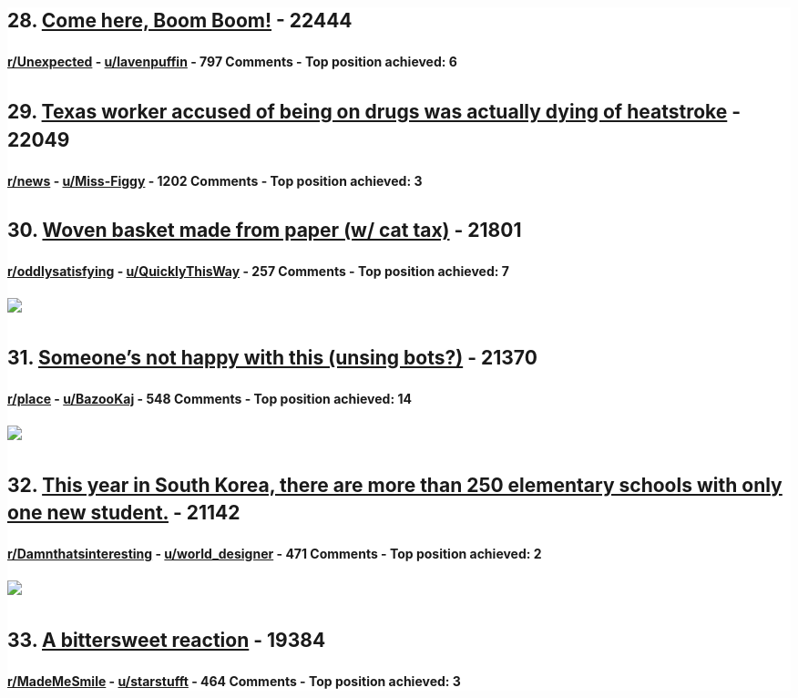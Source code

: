 ## 28. [Come here, Boom Boom!](http://reddit.com/r/Unexpected/comments/154o38p/come_here_boom_boom/) - 22444
#### [r/Unexpected](http://reddit.com/r/Unexpected) - [u/lavenpuffin](http://reddit.com/u/lavenpuffin) - 797 Comments - Top position achieved: 6

## 29. [Texas worker accused of being on drugs was actually dying of heatstroke](http://reddit.com/r/news/comments/154zoqd/texas_worker_accused_of_being_on_drugs_was/) - 22049
#### [r/news](http://reddit.com/r/news) - [u/Miss-Figgy](http://reddit.com/u/Miss-Figgy) - 1202 Comments - Top position achieved: 3

## 30. [Woven basket made from paper (w/ cat tax)](http://reddit.com/r/oddlysatisfying/comments/154t43q/woven_basket_made_from_paper_w_cat_tax/) - 21801
#### [r/oddlysatisfying](http://reddit.com/r/oddlysatisfying) - [u/QuicklyThisWay](http://reddit.com/u/QuicklyThisWay) - 257 Comments - Top position achieved: 7

<a href="https://i.imgur.com/2feqald.gifv"><img src="https://b.thumbs.redditmedia.com/_U35plY7SO-MlpSotxqOg6dBypJ5VsZa2ZSRCfGgVbo.jpg"></img></a>

## 31. [Someone’s not happy with this (unsing bots?)](http://reddit.com/r/place/comments/154wjkt/someones_not_happy_with_this_unsing_bots/) - 21370
#### [r/place](http://reddit.com/r/place) - [u/BazooKaj](http://reddit.com/u/BazooKaj) - 548 Comments - Top position achieved: 14

<a href="https://v.redd.it/nportrmth5db1"><img src="https://external-preview.redd.it/YWNoYnRqanRoNWRiMYISCmmWaU18tFnFcxGoQsF40r2OD4UimubjPMr5nE09.png?width=140&amp;height=140&amp;crop=140:140,smart&amp;format=jpg&amp;v=enabled&amp;lthumb=true&amp;s=1c1aa7a27d7dad751287be99638c86647b3638c2"></img></a>

## 32. [This year in South Korea, there are more than 250 elementary schools with only one new student.](http://reddit.com/r/Damnthatsinteresting/comments/154pfhb/this_year_in_south_korea_there_are_more_than_250/) - 21142
#### [r/Damnthatsinteresting](http://reddit.com/r/Damnthatsinteresting) - [u/world_designer](http://reddit.com/u/world_designer) - 471 Comments - Top position achieved: 2

<a href="https://i.redd.it/91xprco744db1.jpg"><img src="https://b.thumbs.redditmedia.com/bX2MQr63MrAEfodM3w97uJaplLbDHqLgnA2mxYcekLQ.jpg"></img></a>

## 33. [A bittersweet reaction](http://reddit.com/r/MadeMeSmile/comments/154cay9/a_bittersweet_reaction/) - 19384
#### [r/MadeMeSmile](http://reddit.com/r/MadeMeSmile) - [u/starstufft](http://reddit.com/u/starstufft) - 464 Comments - Top position achieved: 3
